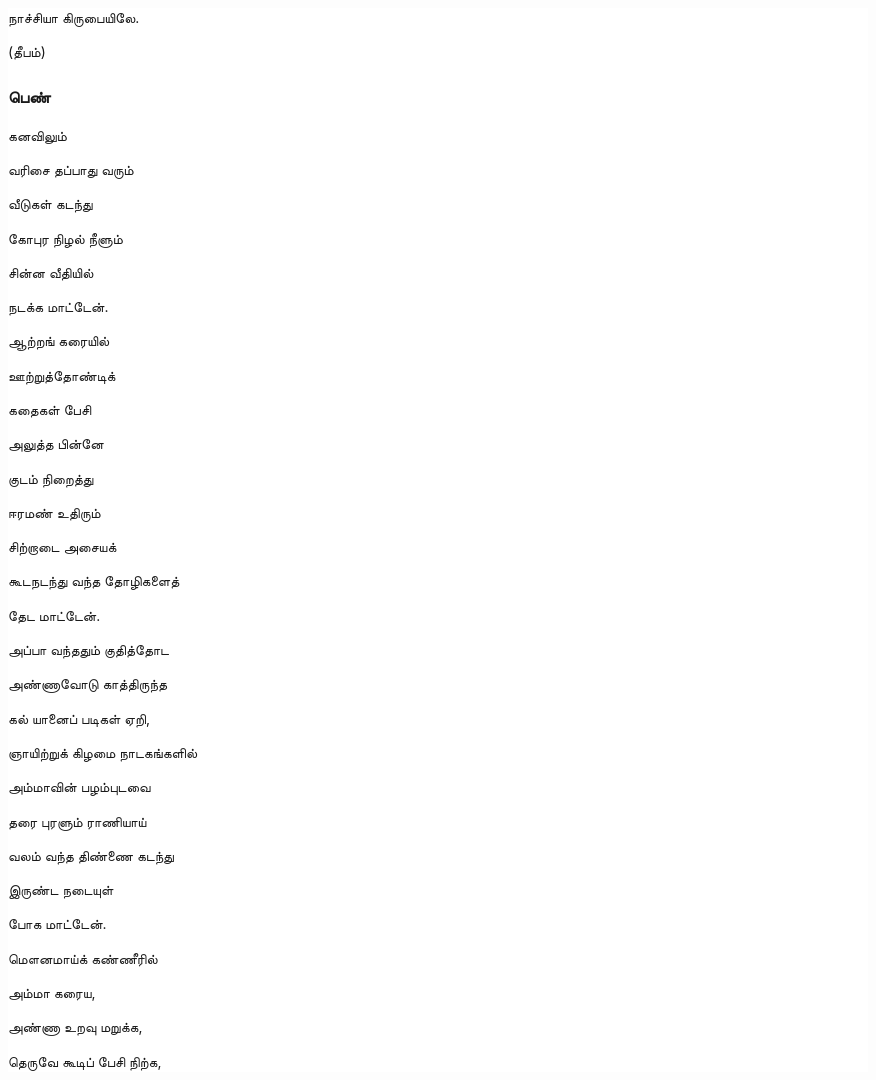 நாச்சியா கிருபையிலே.  

(தீபம்)  

  

### **பெண்**  

  

கனவிலும்  

வரிசை தப்பாது வரும்  

வீடுகள் கடந்து  

கோபுர நிழல் நீளும்  

சின்ன வீதியில்  

நடக்க மாட்டேன்.  

ஆற்றங் கரையில்  

ஊற்றுத்தோண்டிக்  

கதைகள் பேசி  

அலுத்த பின்னே  

குடம் நிறைத்து  

ஈரமண் உதிரும்  

சிற்றாடை அசையக்  

கூடநடந்து வந்த தோழிகளைத்  

தேட மாட்டேன்.  

அப்பா வந்ததும் குதித்தோட  

அண்ணாவோடு காத்திருந்த  

கல் யானைப் படிகள் ஏறி,  

ஞாயிற்றுக் கிழமை நாடகங்களில்  

அம்மாவின் பழம்புடவை  

தரை புரளும் ராணியாய்  

வலம் வந்த திண்ணை கடந்து  

இருண்ட நடையுள்  

போக மாட்டேன்.  

மௌனமாய்க் கண்ணீரில்  

அம்மா கரைய,  

அண்ணா உறவு மறுக்க,  

தெருவே கூடிப் பேசி நிற்க,  
